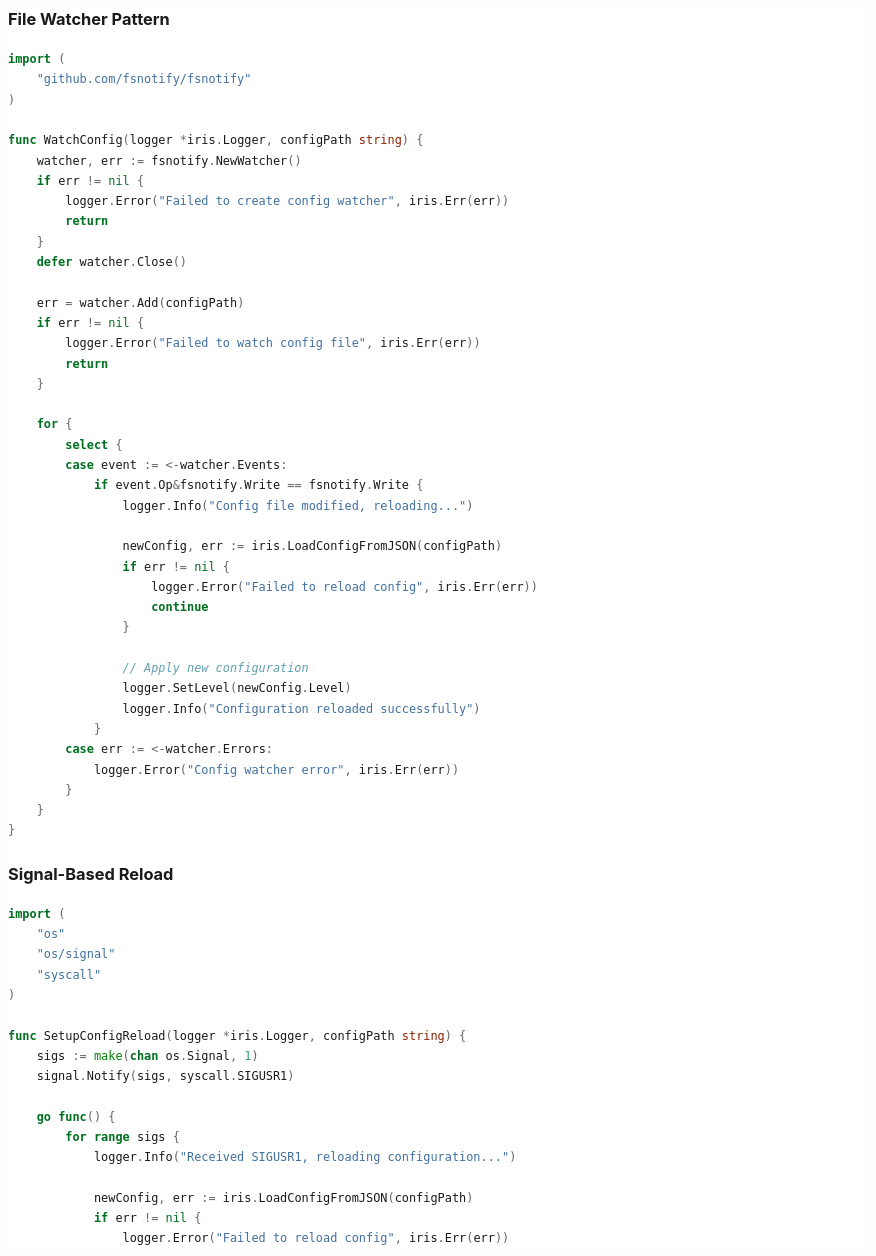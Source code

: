 ### File Watcher Pattern

```go
import (
    "github.com/fsnotify/fsnotify"
)

func WatchConfig(logger *iris.Logger, configPath string) {
    watcher, err := fsnotify.NewWatcher()
    if err != nil {
        logger.Error("Failed to create config watcher", iris.Err(err))
        return
    }
    defer watcher.Close()

    err = watcher.Add(configPath)
    if err != nil {
        logger.Error("Failed to watch config file", iris.Err(err))
        return
    }

    for {
        select {
        case event := <-watcher.Events:
            if event.Op&fsnotify.Write == fsnotify.Write {
                logger.Info("Config file modified, reloading...")
                
                newConfig, err := iris.LoadConfigFromJSON(configPath)
                if err != nil {
                    logger.Error("Failed to reload config", iris.Err(err))
                    continue
                }
                
                // Apply new configuration
                logger.SetLevel(newConfig.Level)
                logger.Info("Configuration reloaded successfully")
            }
        case err := <-watcher.Errors:
            logger.Error("Config watcher error", iris.Err(err))
        }
    }
}
```

### Signal-Based Reload

```go
import (
    "os"
    "os/signal"
    "syscall"
)

func SetupConfigReload(logger *iris.Logger, configPath string) {
    sigs := make(chan os.Signal, 1)
    signal.Notify(sigs, syscall.SIGUSR1)

    go func() {
        for range sigs {
            logger.Info("Received SIGUSR1, reloading configuration...")
            
            newConfig, err := iris.LoadConfigFromJSON(configPath)
            if err != nil {
                logger.Error("Failed to reload config", iris.Err(err))
```